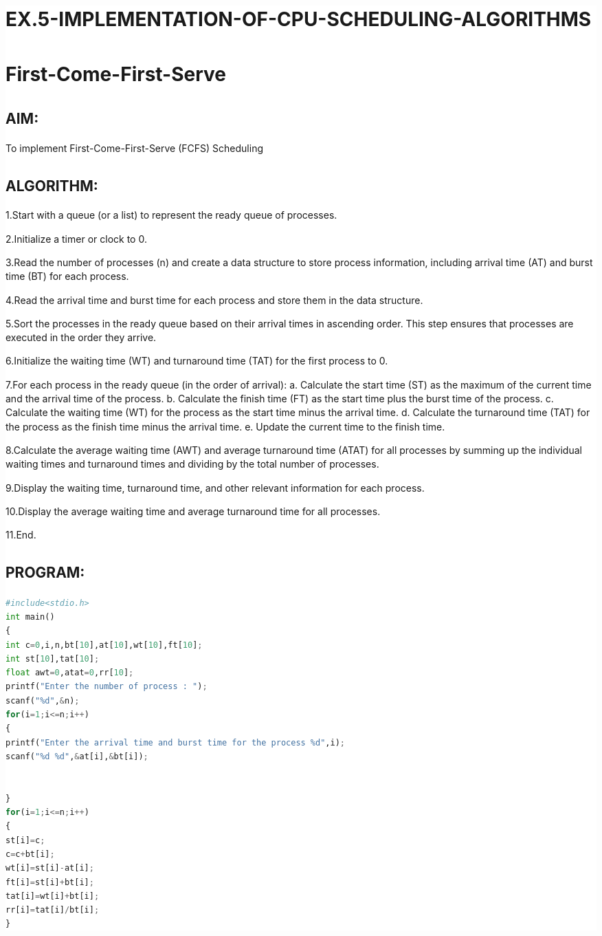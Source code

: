 # EX.5-IMPLEMENTATION-OF-CPU-SCHEDULING-ALGORITHMS


# First-Come-First-Serve
## AIM:
 To implement First-Come-First-Serve (FCFS) Scheduling

## ALGORITHM:
1.Start with a queue (or a list) to represent the ready queue of processes.

2.Initialize a timer or clock to 0.

3.Read the number of processes (n) and create a data structure to store process information, including arrival time (AT) and burst time (BT) for each process.

4.Read the arrival time and burst time for each process and store them in the data structure.

5.Sort the processes in the ready queue based on their arrival times in ascending order. This step ensures that processes are executed in the order they arrive.

6.Initialize the waiting time (WT) and turnaround time (TAT) for the first process to 0.

7.For each process in the ready queue (in the order of arrival): a. Calculate the start time (ST) as the maximum of the current time and the arrival time of the process. b. Calculate the finish time (FT) as the start time plus the burst time of the process. c. Calculate the waiting time (WT) for the process as the start time minus the arrival time. d. Calculate the turnaround time (TAT) for the process as the finish time minus the arrival time. e. Update the current time to the finish time.

8.Calculate the average waiting time (AWT) and average turnaround time (ATAT) for all processes by summing up the individual waiting times and turnaround times and dividing by the total number of processes.

9.Display the waiting time, turnaround time, and other relevant information for each process.

10.Display the average waiting time and average turnaround time for all processes.

11.End.

## PROGRAM:
```python
#include<stdio.h>
int main()
{
int c=0,i,n,bt[10],at[10],wt[10],ft[10];
int st[10],tat[10];
float awt=0,atat=0,rr[10];
printf("Enter the number of process : ");
scanf("%d",&n);
for(i=1;i<=n;i++)
{
printf("Enter the arrival time and burst time for the process %d",i);
scanf("%d %d",&at[i],&bt[i]);


}
for(i=1;i<=n;i++)
{
st[i]=c;
c=c+bt[i];
wt[i]=st[i]-at[i];
ft[i]=st[i]+bt[i];
tat[i]=wt[i]+bt[i];
rr[i]=tat[i]/bt[i];
}
```